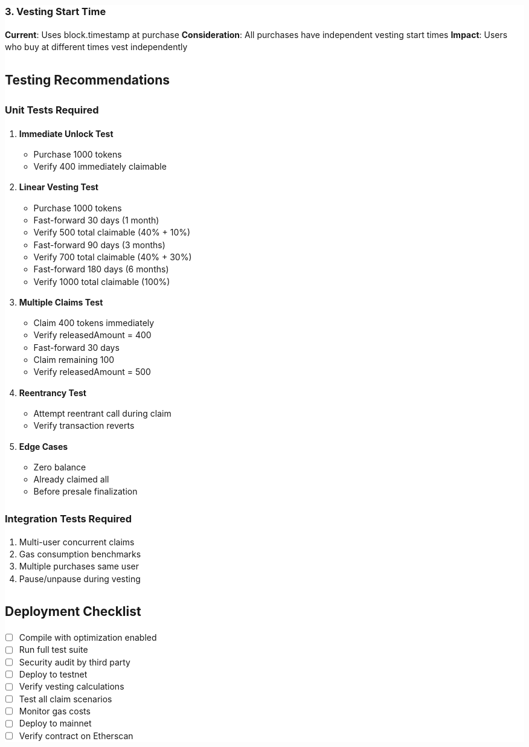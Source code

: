 ### 3. Vesting Start Time
**Current**: Uses block.timestamp at purchase
**Consideration**: All purchases have independent vesting start times
**Impact**: Users who buy at different times vest independently

## Testing Recommendations

### Unit Tests Required
1. **Immediate Unlock Test**
   - Purchase 1000 tokens
   - Verify 400 immediately claimable

2. **Linear Vesting Test**
   - Purchase 1000 tokens
   - Fast-forward 30 days (1 month)
   - Verify 500 total claimable (40% + 10%)
   - Fast-forward 90 days (3 months)
   - Verify 700 total claimable (40% + 30%)
   - Fast-forward 180 days (6 months)
   - Verify 1000 total claimable (100%)

3. **Multiple Claims Test**
   - Claim 400 tokens immediately
   - Verify releasedAmount = 400
   - Fast-forward 30 days
   - Claim remaining 100
   - Verify releasedAmount = 500

4. **Reentrancy Test**
   - Attempt reentrant call during claim
   - Verify transaction reverts

5. **Edge Cases**
   - Zero balance
   - Already claimed all
   - Before presale finalization

### Integration Tests Required
1. Multi-user concurrent claims
2. Gas consumption benchmarks
3. Multiple purchases same user
4. Pause/unpause during vesting

## Deployment Checklist

- [ ] Compile with optimization enabled
- [ ] Run full test suite
- [ ] Security audit by third party
- [ ] Deploy to testnet
- [ ] Verify vesting calculations
- [ ] Test all claim scenarios
- [ ] Monitor gas costs
- [ ] Deploy to mainnet
- [ ] Verify contract on Etherscan
